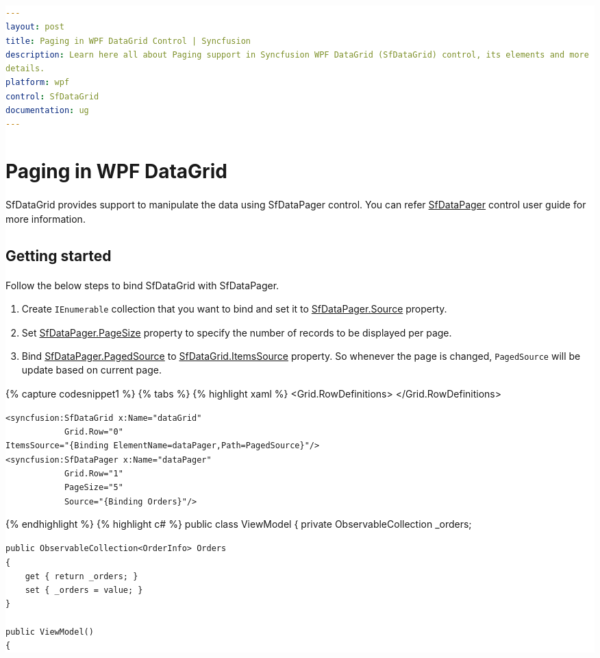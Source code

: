 ```yaml
---
layout: post
title: Paging in WPF DataGrid Control | Syncfusion
description: Learn here all about Paging support in Syncfusion WPF DataGrid (SfDataGrid) control, its elements and more details.
platform: wpf
control: SfDataGrid
documentation: ug
---
```


# Paging in WPF DataGrid

SfDataGrid provides support to manipulate the data using SfDataPager control. You can refer [SfDataPager](https://help.syncfusion.com/wpf/datapager/overview) control user guide for more information.

## Getting started

Follow the below steps to bind SfDataGrid with SfDataPager.
 
1. Create `IEnumerable` collection that you want to bind and set it to [SfDataPager.Source](https://help.syncfusion.com/cr/wpf/Syncfusion.UI.Xaml.Controls.DataPager.SfDataPager.html#Syncfusion_UI_Xaml_Controls_DataPager_SfDataPager_Source) property.

2. Set [SfDataPager.PageSize](https://help.syncfusion.com/cr/wpf/Syncfusion.UI.Xaml.Controls.DataPager.SfDataPager.html#Syncfusion_UI_Xaml_Controls_DataPager_SfDataPager_PageSize) property to specify the number of records to be displayed per page.

3. Bind [SfDataPager.PagedSource](https://help.syncfusion.com/cr/wpf/Syncfusion.UI.Xaml.Controls.DataPager.SfDataPager.html#Syncfusion_UI_Xaml_Controls_DataPager_SfDataPager_PagedSource) to [SfDataGrid.ItemsSource](https://help.syncfusion.com/cr/wpf/Syncfusion.UI.Xaml.Grid.SfDataGrid.html#Syncfusion_UI_Xaml_Grid_SfDataGrid_ItemsSource) property. So whenever the page is changed, `PagedSource` will be update based on current page.

{% capture codesnippet1 %}
{% tabs %}
{% highlight xaml %}
<Grid>
    <Grid.RowDefinitions>
        <RowDefinition Height="*" />
        <RowDefinition Height="Auto" />
    </Grid.RowDefinitions>

    <syncfusion:SfDataGrid x:Name="dataGrid"
                Grid.Row="0"
	ItemsSource="{Binding ElementName=dataPager,Path=PagedSource}"/>
    <syncfusion:SfDataPager x:Name="dataPager"
                Grid.Row="1"
                PageSize="5"
                Source="{Binding Orders}"/>
</Grid>
{% endhighlight %}
{% highlight c# %}
public class ViewModel
{
    private ObservableCollection<OrderInfo> _orders;

    public ObservableCollection<OrderInfo> Orders
    {
        get { return _orders; }
        set { _orders = value; }
    }

    public ViewModel()
    {